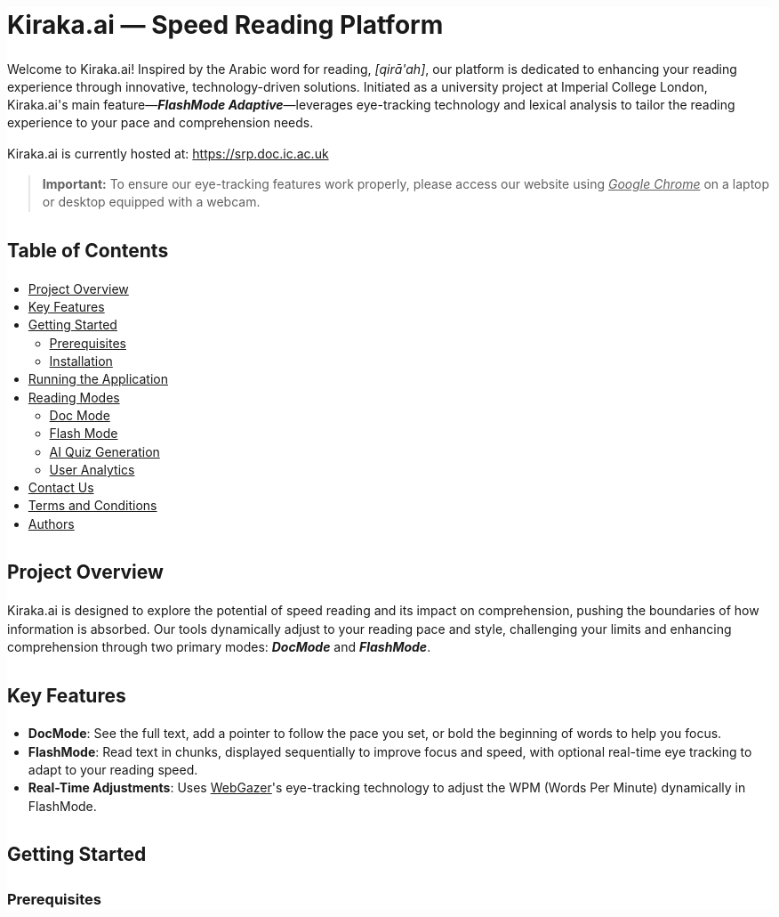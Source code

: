 # Kiraka.ai — Speed Reading Platform

Welcome to Kiraka.ai! Inspired by the Arabic word for reading, *[qirā'ah]*, our platform is dedicated to enhancing your reading experience through innovative, technology-driven solutions. Initiated as a university project at Imperial College London, Kiraka.ai's main feature—***FlashMode Adaptive***—leverages eye-tracking technology and lexical analysis to tailor the reading experience to your pace and comprehension needs.

Kiraka.ai is currently hosted at: https://srp.doc.ic.ac.uk

> **Important:** To ensure our eye-tracking features work properly, please access our website using <u>_Google Chrome_</u> on a laptop or desktop equipped with a webcam.


## Table of Contents

- [Project Overview](#project-overview)
- [Key Features](#key-features)
- [Getting Started](#getting-started)
  - [Prerequisites](#prerequisites)
  - [Installation](#installation)
- [Running the Application](#running-the-application)
- [Reading Modes](#reading-modes)
  - [Doc Mode](#docmode)
  - [Flash Mode](#flashmode)
  - [AI Quiz Generation](#ai-quiz-generation)
  - [User Analytics](#user-analytics)
- [Contact Us](#contact-us)
- [Terms and Conditions](#terms-and-conditions)
- [Authors](#authors)

## Project Overview

Kiraka.ai is designed to explore the potential of speed reading and its impact on comprehension, pushing the boundaries of how information is absorbed. Our tools dynamically adjust to your reading pace and style, challenging your limits and enhancing comprehension through two primary modes: ***DocMode*** and ***FlashMode***.

## Key Features

- **DocMode**: See the full text, add a pointer to follow the pace you set, or bold the beginning of words to help you focus.
- **FlashMode**: Read text in chunks, displayed sequentially to improve focus and speed, with optional real-time eye tracking to adapt to your reading speed. 
- **Real-Time Adjustments**: Uses [WebGazer](https://webgazer.cs.brown.edu/)'s eye-tracking technology to adjust the WPM (Words Per Minute) dynamically in FlashMode.

## Getting Started

### Prerequisites

